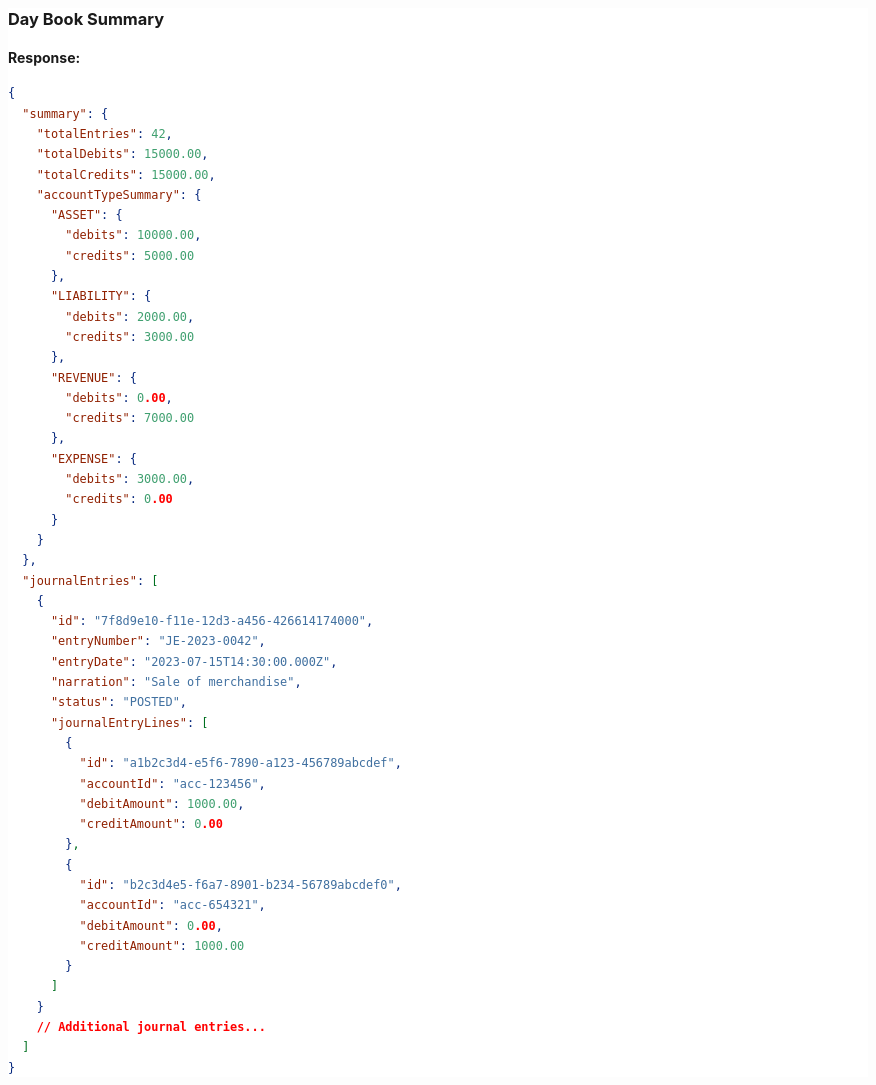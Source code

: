 ### Day Book Summary

**Response:**
```json
{
  "summary": {
    "totalEntries": 42,
    "totalDebits": 15000.00,
    "totalCredits": 15000.00,
    "accountTypeSummary": {
      "ASSET": {
        "debits": 10000.00,
        "credits": 5000.00
      },
      "LIABILITY": {
        "debits": 2000.00,
        "credits": 3000.00
      },
      "REVENUE": {
        "debits": 0.00,
        "credits": 7000.00
      },
      "EXPENSE": {
        "debits": 3000.00,
        "credits": 0.00
      }
    }
  },
  "journalEntries": [
    {
      "id": "7f8d9e10-f11e-12d3-a456-426614174000",
      "entryNumber": "JE-2023-0042",
      "entryDate": "2023-07-15T14:30:00.000Z",
      "narration": "Sale of merchandise",
      "status": "POSTED",
      "journalEntryLines": [
        {
          "id": "a1b2c3d4-e5f6-7890-a123-456789abcdef",
          "accountId": "acc-123456",
          "debitAmount": 1000.00,
          "creditAmount": 0.00
        },
        {
          "id": "b2c3d4e5-f6a7-8901-b234-56789abcdef0",
          "accountId": "acc-654321",
          "debitAmount": 0.00,
          "creditAmount": 1000.00
        }
      ]
    }
    // Additional journal entries...
  ]
}
```
